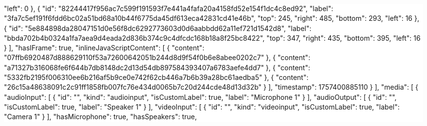 "left": 0
},
{
"id": "82244417f956ac7c599f191593f7e441a4fafa20a4158fd52e154f1dc4c8ed92",
"label": "3fa7c5ef191f6fdd6bc02a51bd68a10b44f6775da45df613eca42831cd41e46b",
"top": 245,
"right": 485,
"bottom": 293,
"left": 16
},
{
"id": "5e884898da28047151d0e56f8dc6292773603d0d6aabbdd62a11ef721d1542d8",
"label": "bbda702b4b0324a1fa7aea9d4eada2d836b374c9c4dfcdc168b18a8f25bc8422",
"top": 347,
"right": 435,
"bottom": 395,
"left": 16
}
],
"hasIFrame": true,
"inlineJavaScriptContent": [
{
"content": "07ffb6920487d888629110f53a72600642051b244d8d9f54f0b6e8abee0202c7"
},
{
"content": "a71327b316068fe6f644b7db8148dc2d13d54db897584393407a6783aefe4dd7"
},
{
"content": "5332fb2195f006310ee6b216af5b9ce0e742f62cb446a7b6b39a28bc61aedba5"
},
{
"content": "26c15a48638091c2c91ff1858fb007fc76e434d0065b7c20d244cde48d13d32b"
}
],
"timestamp": 1757400885110
}
],
"media": [
{
"audioInput": [
{
"id": "",
"kind": "audioinput",
"isCustomLabel": true,
"label": "Microphone 1"
}
],
"audioOutput": [
{
"id": "",
"isCustomLabel": true,
"label": "Speaker 1"
}
],
"videoInput": [
{
"id": "",
"kind": "videoinput",
"isCustomLabel": true,
"label": "Camera 1"
}
],
"hasMicrophone": true,
"hasSpeakers": true,